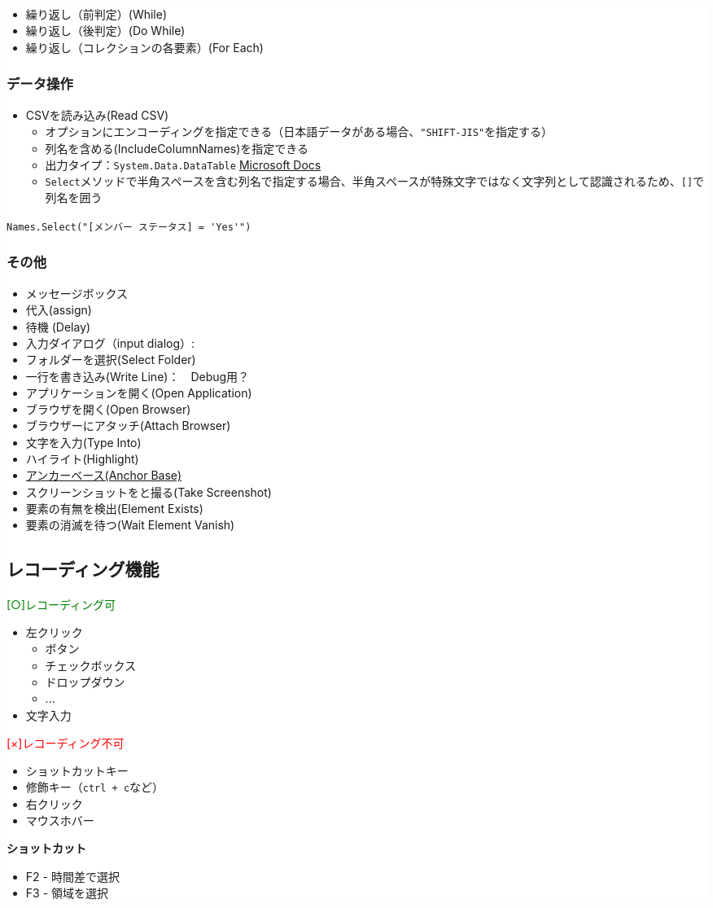 * 繰り返し（前判定）(While)
* 繰り返し（後判定）(Do While)
* 繰り返し（コレクションの各要素）(For Each)

### データ操作

* CSVを読み込み(Read CSV)
    - オプションにエンコーディングを指定できる（日本語データがある場合、`"SHIFT-JIS"`を指定する）
    - 列名を含める(IncludeColumnNames)を指定できる
    - 出力タイプ：`System.Data.DataTable` [Microsoft Docs](https://docs.microsoft.com/ja-jp/dotnet/api/system.data.datatable?view=netframework-4.8)
    - `Select`メソッドで半角スペースを含む列名で指定する場合、半角スペースが特殊文字ではなく文字列として認識されるため、`[]`で列名を囲う

```
Names.Select("[メンバー ステータス] = 'Yes'")
```

### その他

* メッセージボックス
* 代入(assign)
* 待機 (Delay)
* 入力ダイアログ（input dialog）:
* フォルダーを選択(Select Folder)
* 一行を書き込み(Write Line)：　Debug用？
* アプリケーションを開く(Open Application)
* ブラウザを開く(Open Browser)
* ブラウザーにアタッチ(Attach Browser)
* 文字を入力(Type Into)
* ハイライト(Highlight)
* [アンカーベース(Anchor Base)](#アンカーベース-Anchor-Base)
* スクリーンショットをと撮る(Take Screenshot)
* 要素の有無を検出(Element Exists)
* 要素の消滅を待つ(Wait Element Vanish)

## レコーディング機能

<span style="color: green">\[○\]レコーディング可</span>
* 左クリック
    - ボタン
    - チェックボックス
    - ドロップダウン
    - ...
* 文字入力

<span style="color: red">\[×\]レコーディング不可</span>
* ショットカットキー
* 修飾キー（`ctrl + c`など）
* 右クリック
* マウスホバー

**ショットカット**
* F2 - 時間差で選択
* F3 - 領域を選択
